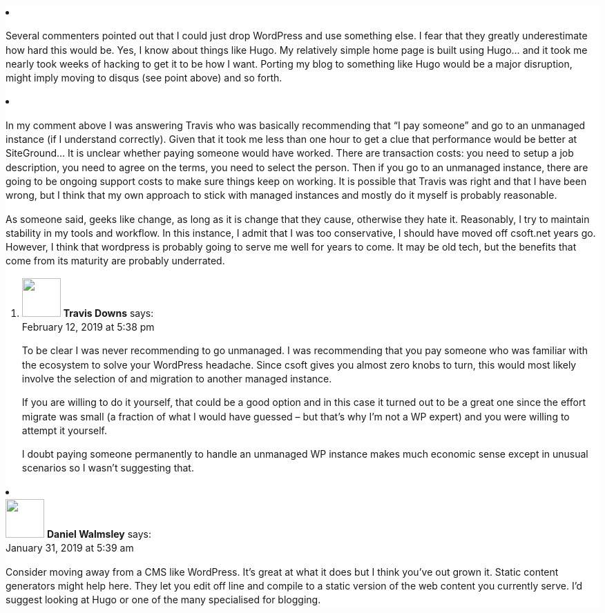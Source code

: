 </li>
<li>
<p>Several commenters pointed out that I could just drop WordPress and use something else. I fear that they greatly underestimate how hard this would be. Yes, I know about things like Hugo. My relatively simple home page is built using Hugo&#8230; and it took me nearly took weeks of hacking to get it to be how I want. Porting my blog to something like Hugo would be a major disruption, might imply moving to disqus (see point above) and so forth.</p>
</li>
<li>
<p>In my comment above I was answering Travis who was basically recommending that &ldquo;I pay someone&rdquo; and go to an unmanaged instance (if I understand correctly). Given that it took me less than one hour to get a clue that performance would be better at SiteGround&#8230; It is unclear whether paying someone would have worked. There are transaction costs: you need to setup a job description, you need to agree on the terms, you need to select the person. Then if you go to an unmanaged instance, there are going to be ongoing support costs to make sure things keep on working. It is possible that Travis was right and that I have been wrong, but I think that my own approach to stick with managed instances and mostly do it myself is probably reasonable.</p>
</li>
</ul>
<p>As someone said, geeks like change, as long as it is change that they cause, otherwise they hate it. Reasonably, I try to maintain stability in my tools and workflow. In this instance, I admit that I was too conservative, I should have moved off csoft.net years go. However, I think that wordpress is probably going to serve me well for years to come. It may be old tech, but the benefits that come from its maturity are probably underrated.</p>
</div>
<ol class="children">
<li id="comment-387905" class="comment odd alt depth-5">
<div class="comment-author vcard">
<img alt src="https://secure.gravatar.com/avatar/c6937532928911c0dae3c9c89b658c09?s=56&#038;d=mm&#038;r=g" srcset="https://secure.gravatar.com/avatar/c6937532928911c0dae3c9c89b658c09?s=112&#038;d=mm&#038;r=g 2x" class="avatar avatar-56 photo" height="56" width="56" loading="lazy" decoding="async" /> <b class="fn">Travis Downs</b> <span class="says">says:</span> </div>
<div class="comment-metadata"><time datetime="2019-02-12T17:38:18+00:00">February 12, 2019 at 5:38 pm</time></a> </div>
<div class="comment-content">
<p>To be clear I was never recommending to go unmanaged. I was recommending that you pay someone who was familiar with the ecosystem to solve your WordPress headache. Since csoft gives you almost zero knobs to turn, this would most likely involve the selection of and migration to another managed instance.</p>
<p>If you are willing to do it yourself, that could be a good option and in this case it turned out to be a great one since the effort migrate was small (a fraction of what I would have guessed &#8211; but that&rsquo;s why I&rsquo;m not a WP expert) and you were willing to attempt it yourself.</p>
<p>I doubt paying someone permanently to handle an unmanaged WP instance makes much economic sense except in unusual scenarios so I wasn&rsquo;t suggesting that.</p>
</div>
</li>
</ol>
</li>
</ol>
</li>
</ol>
</li>
</ol>
</li>
<li id="comment-385849" class="comment even thread-odd thread-alt depth-1">
<div class="comment-author vcard">
<img alt src="https://secure.gravatar.com/avatar/38c467a8b11ef0dde2bc97919502a047?s=56&#038;d=mm&#038;r=g" srcset="https://secure.gravatar.com/avatar/38c467a8b11ef0dde2bc97919502a047?s=112&#038;d=mm&#038;r=g 2x" class="avatar avatar-56 photo" height="56" width="56" loading="lazy" decoding="async" /> <b class="fn">Daniel Walmsley</b> <span class="says">says:</span> </div>
<div class="comment-metadata"><time datetime="2019-01-31T05:39:01+00:00">January 31, 2019 at 5:39 am</time></a> </div>
<div class="comment-content">
<p>Consider moving away from a CMS like WordPress. It&rsquo;s great at what it does but I think you&rsquo;ve out grown it. Static content generators might help here. They let you edit off line and compile to a static version of the web content you currently serve. I&rsquo;d suggest looking at Hugo or one of the many specialised for blogging.<br/>